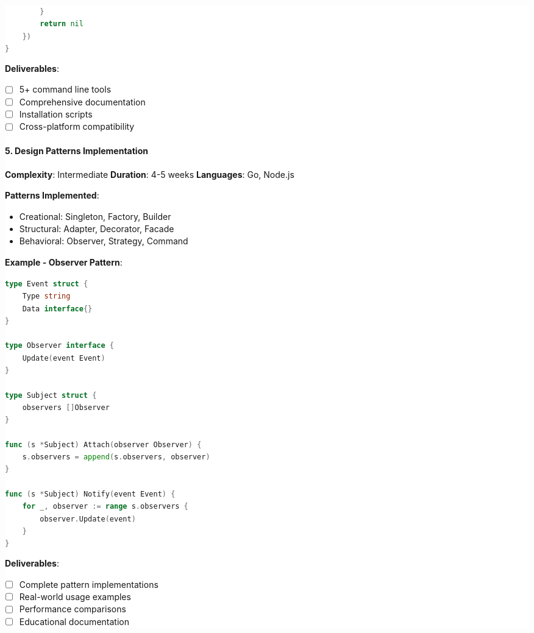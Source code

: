 ```go
        }
        return nil
    })
}
```

**Deliverables**:
- [ ] 5+ command line tools
- [ ] Comprehensive documentation
- [ ] Installation scripts
- [ ] Cross-platform compatibility

#### 5. Design Patterns Implementation
**Complexity**: Intermediate
**Duration**: 4-5 weeks
**Languages**: Go, Node.js

**Patterns Implemented**:
- Creational: Singleton, Factory, Builder
- Structural: Adapter, Decorator, Facade
- Behavioral: Observer, Strategy, Command

**Example - Observer Pattern**:
```go
type Event struct {
    Type string
    Data interface{}
}

type Observer interface {
    Update(event Event)
}

type Subject struct {
    observers []Observer
}

func (s *Subject) Attach(observer Observer) {
    s.observers = append(s.observers, observer)
}

func (s *Subject) Notify(event Event) {
    for _, observer := range s.observers {
        observer.Update(event)
    }
}
```

**Deliverables**:
- [ ] Complete pattern implementations
- [ ] Real-world usage examples
- [ ] Performance comparisons
- [ ] Educational documentation
